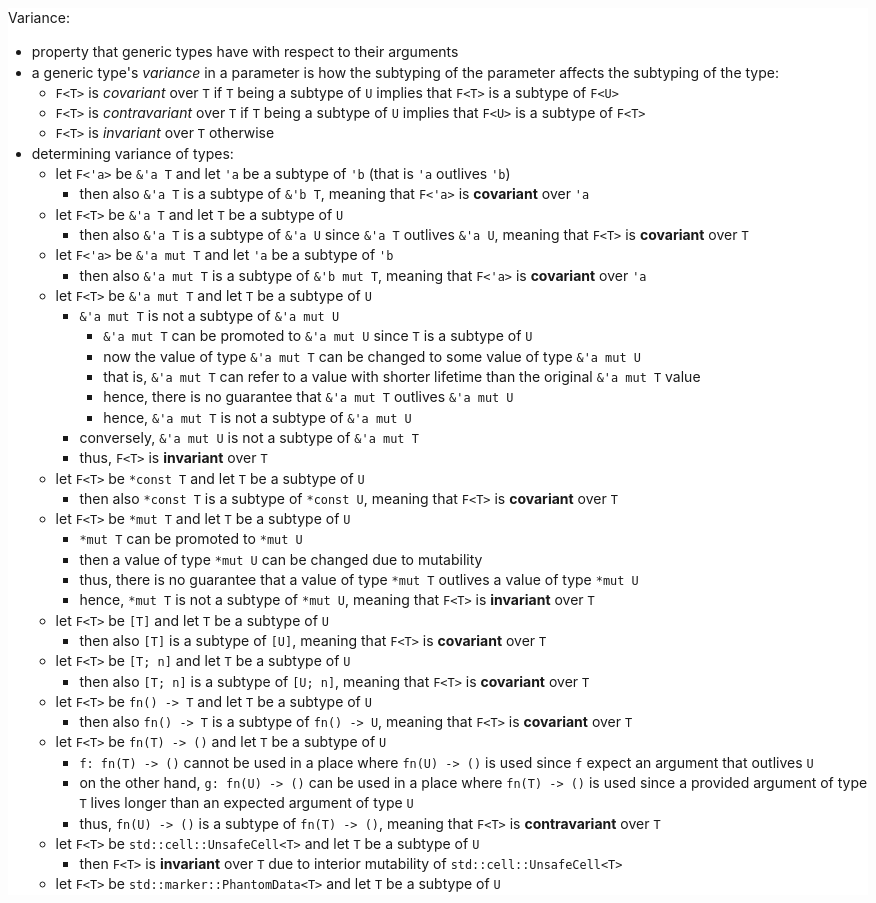 
Variance:
* property that generic types have with respect to their arguments
* a generic type's *variance* in a parameter is how the subtyping of the
  parameter affects the subtyping of the type:
  * `F<T>` is *covariant* over `T` if `T` being a subtype of `U` implies that
    `F<T>` is a subtype of `F<U>`
  * `F<T>` is *contravariant* over `T` if `T` being a subtype of `U` implies
    that `F<U>` is a subtype of `F<T>`
  * `F<T>` is *invariant* over `T` otherwise
* determining variance of types:
  * let `F<'a>` be `&'a T` and let `'a` be a subtype of `'b` (that is `'a`
    outlives `'b`)
    * then also `&'a T` is a subtype of `&'b T`, meaning that `F<'a>` is
      **covariant** over `'a`
  * let `F<T>` be `&'a T` and let `T` be a subtype of `U`
    * then also `&'a T` is a subtype of `&'a U` since `&'a T` outlives `&'a U`,
      meaning that `F<T>` is **covariant** over `T`
  * let `F<'a>` be `&'a mut T` and let `'a` be a subtype of `'b`
    * then also `&'a mut T` is a subtype of `&'b mut T`, meaning that `F<'a>`
      is **covariant** over `'a`
  * let `F<T>` be `&'a mut T` and let `T` be a subtype of `U`
    * `&'a mut T` is not a subtype of `&'a mut U`
      * `&'a mut T` can be promoted to `&'a mut U` since `T` is a subtype of
        `U`
      * now the value of type `&'a mut T` can be changed to some value of type
        `&'a mut U`
      * that is, `&'a mut T` can refer to a value with shorter lifetime than
        the original `&'a mut T` value
      * hence, there is no guarantee that `&'a mut T` outlives `&'a mut U`
      * hence, `&'a mut T` is not a subtype of `&'a mut U`
    * conversely, `&'a mut U` is not a subtype of `&'a mut T`
    * thus, `F<T>` is **invariant** over `T`
  * let `F<T>` be `*const T` and let `T` be a subtype of `U`
    * then also `*const T` is a subtype of `*const U`, meaning that `F<T>` is
      **covariant** over `T`
  * let `F<T>` be `*mut T` and let `T` be a subtype of `U`
    * `*mut T` can be promoted to `*mut U`
    * then a value of type `*mut U` can be changed due to mutability
    * thus, there is no guarantee that a value of type `*mut T` outlives a
      value of type `*mut U`
    * hence, `*mut T` is not a subtype of `*mut U`, meaning that `F<T>` is
      **invariant** over `T`
  * let `F<T>` be `[T]` and let `T` be a subtype of `U`
    * then also `[T]` is a subtype of `[U]`, meaning that `F<T>` is
      **covariant** over `T`
  * let `F<T>` be `[T; n]` and let `T` be a subtype of `U`
    * then also `[T; n]` is a subtype of `[U; n]`, meaning that `F<T>` is
      **covariant** over `T`
  * let `F<T>` be `fn() -> T` and let `T` be a subtype of `U`
    * then also `fn() -> T` is a subtype of `fn() -> U`, meaning that `F<T>` is
      **covariant** over `T`
  * let `F<T>` be `fn(T) -> ()` and let `T` be a subtype of `U`
    * `f: fn(T) -> ()` cannot be used in a place where `fn(U) -> ()` is used
      since `f` expect an argument that outlives `U`
    * on the other hand, `g: fn(U) -> ()` can be used in a place where
      `fn(T) -> ()` is used since a provided argument of type `T` lives longer
      than an expected argument of type `U`
    * thus, `fn(U) -> ()` is a subtype of `fn(T) -> ()`, meaning that `F<T>` is
      **contravariant** over `T`
  * let `F<T>` be `std::cell::UnsafeCell<T>` and let `T` be a subtype of `U`
    * then `F<T>` is **invariant** over `T` due to interior mutability of
      `std::cell::UnsafeCell<T>`
  * let `F<T>` be `std::marker::PhantomData<T>` and let `T` be a subtype of `U`